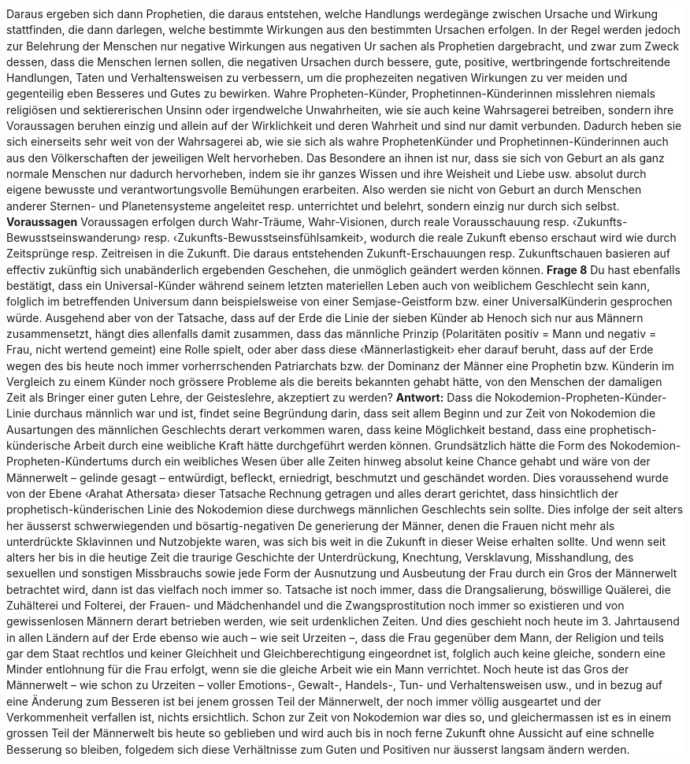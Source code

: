 Daraus ergeben sich dann Prophetien, die daraus entstehen, welche Handlungs werdegänge zwischen Ursache und Wirkung stattfinden, die dann darlegen, welche bestimmte Wirkungen aus den bestimmten Ursachen erfolgen. In der Regel werden jedoch zur Belehrung der Menschen nur negative Wirkungen aus negativen Ur sachen als Prophetien dargebracht, und zwar zum Zweck dessen, dass die Menschen lernen sollen, die negativen Ursachen durch bessere, gute, positive, wertbringende fortschreitende Handlungen, Taten und Verhaltensweisen zu verbessern, um die prophezeiten negativen Wirkungen zu ver meiden und gegenteilig eben Besseres und Gutes zu bewirken.
Wahre Propheten-Künder, Prophetinnen-Künderinnen misslehren niemals religiösen und sektiererischen Unsinn oder irgendwelche Unwahrheiten, wie sie auch keine Wahrsagerei betreiben, sondern ihre Voraussagen beruhen einzig und allein auf der Wirklichkeit und deren Wahrheit und sind nur damit verbunden. Dadurch heben sie sich einerseits sehr weit von der Wahrsagerei ab, wie sie sich als wahre ProphetenKünder und Prophetinnen-Künderinnen auch aus den Völkerschaften der jeweiligen Welt hervorheben. Das Besondere an ihnen ist nur, dass sie sich von Geburt an als ganz normale Menschen nur dadurch hervorheben, indem sie ihr ganzes Wissen und ihre Weisheit und Liebe usw. absolut durch eigene bewusste und verantwortungsvolle Bemühungen erarbeiten. Also werden sie nicht von Geburt an durch Menschen anderer Sternen- und Planetensysteme angeleitet resp. unterrichtet und belehrt, sondern einzig nur durch sich selbst.
**Voraussagen**
Voraussagen erfolgen durch Wahr-Träume, Wahr-Visionen, durch reale Vorausschauung resp. ‹Zukunfts-Bewusstseinswanderung› resp. ‹Zukunfts-Bewusstseinsfühlsamkeit›, wodurch die reale Zukunft ebenso erschaut wird wie durch Zeitsprünge resp. Zeitreisen in die Zukunft. Die daraus entstehenden Zukunft-Erschauungen resp.
Zukunftschauen basieren auf effectiv zukünftig sich unabänderlich ergebenden Geschehen, die unmöglich geändert werden können.
**Frage 8**
Du hast ebenfalls bestätigt, dass ein Universal-Künder während seinem letzten materiellen Leben auch von weiblichem Geschlecht sein kann, folglich im betreffenden Universum dann beispielsweise von einer Semjase-Geistform bzw. einer UniversalKünderin gesprochen würde. Ausgehend aber von der Tatsache, dass auf der Erde die Linie der sieben Künder ab Henoch sich nur aus Männern zusammensetzt, hängt dies allenfalls damit zusammen, dass das männliche Prinzip (Polaritäten positiv = Mann und negativ = Frau, nicht wertend gemeint) eine Rolle spielt, oder aber dass diese ‹Männerlastigkeit› eher darauf beruht, dass auf der Erde wegen des bis heute noch immer vorherrschenden Patriarchats bzw. der Dominanz der Männer eine Prophetin bzw. Künderin im Vergleich zu einem Künder noch grössere Probleme als die bereits bekannten gehabt hätte, von den Menschen der damaligen Zeit als Bringer einer guten Lehre, der Geisteslehre, akzeptiert zu werden?
**Antwort:**
Dass die Nokodemion-Propheten-Künder-Linie durchaus männlich war und ist, findet seine Begründung darin, dass seit allem Beginn und zur Zeit von Nokodemion die Ausartungen des männlichen Geschlechts derart verkommen waren, dass keine Möglichkeit bestand, dass eine prophetisch-künderische Arbeit durch eine weibliche Kraft hätte durchgeführt werden können. Grundsätzlich hätte die Form des Nokodemion-Propheten-Kündertums durch ein weibliches Wesen über alle Zeiten hinweg absolut keine Chance gehabt und wäre von der Männerwelt – gelinde gesagt – entwürdigt, befleckt, erniedrigt, beschmutzt und geschändet worden.
Dies voraussehend wurde von der Ebene ‹Arahat Athersata› dieser Tatsache Rechnung getragen und alles derart gerichtet, dass hinsichtlich der prophetisch-künderischen Linie des Nokodemion diese durchwegs männlichen Geschlechts sein sollte. Dies infolge der seit alters her äusserst schwerwiegenden und bösartig-negativen De generierung der Männer, denen die Frauen nicht mehr als unterdrückte Sklavinnen und Nutzobjekte waren, was sich bis weit in die Zukunft in dieser Weise erhalten sollte. Und wenn seit alters her bis in die heutige Zeit die traurige Geschichte der Unterdrückung, Knechtung, Versklavung, Misshandlung, des sexuellen und sonstigen Missbrauchs sowie jede Form der Ausnutzung und Ausbeutung der Frau durch ein Gros der Männerwelt betrachtet wird, dann ist das vielfach noch immer so. Tatsache ist noch immer, dass die Drangsalierung, böswillige Quälerei, die Zuhälterei und Folterei, der Frauen- und Mädchenhandel und die Zwangsprostitution noch immer so existieren und von gewissenlosen Männern derart betrieben werden, wie seit urdenklichen Zeiten. Und dies geschieht noch heute im 3. Jahrtausend in allen Ländern auf der Erde ebenso wie auch – wie seit Urzeiten –, dass die Frau gegenüber dem Mann, der Religion und teils gar dem Staat rechtlos und keiner Gleichheit und Gleichberechtigung eingeordnet ist, folglich auch keine gleiche, sondern eine Minder entlohnung für die Frau erfolgt, wenn sie die gleiche Arbeit wie ein Mann verrichtet. Noch heute ist das Gros der Männerwelt – wie schon zu Urzeiten – voller Emotions-, Gewalt-, Handels-, Tun- und Verhaltensweisen usw., und in bezug auf eine Änderung zum Besseren ist bei jenem grossen Teil der Männerwelt, der noch immer völlig ausgeartet und der Verkommenheit verfallen ist, nichts ersichtlich. Schon zur Zeit von Nokodemion war dies so, und gleichermassen ist es in einem grossen Teil der Männerwelt bis heute so geblieben und wird auch bis in noch ferne Zukunft ohne Aussicht auf eine schnelle Besserung so bleiben, folgedem sich diese Verhältnisse zum Guten und Positiven nur äusserst langsam ändern werden.